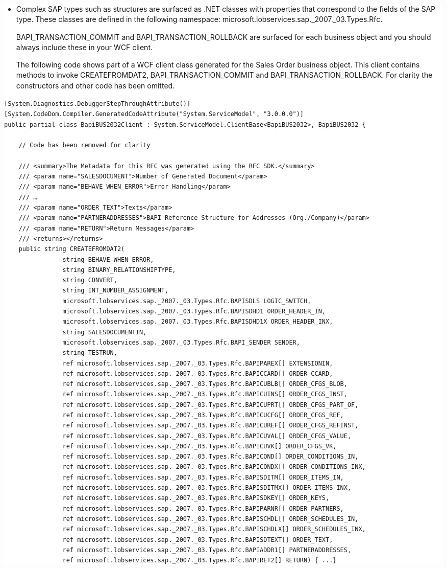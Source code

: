 - Complex SAP types such as structures are surfaced as .NET classes with properties that correspond to the fields of the SAP type. These classes are defined in the following namespace: microsoft.lobservices.sap._2007._03.Types.Rfc.  
  
  BAPI_TRANSACTION_COMMIT and BAPI_TRANSACTION_ROLLBACK are surfaced for each business object and you should always include these in your WCF client.  
  
  The following code shows part of a WCF client class generated for the Sales Order business object. This client contains methods to invoke CREATEFROMDAT2, BAPI_TRANSACTION_COMMIT and BAPI_TRANSACTION_ROLLBACK. For clarity the constructors and other code has been omitted.  
  
```  
[System.Diagnostics.DebuggerStepThroughAttribute()]  
[System.CodeDom.Compiler.GeneratedCodeAttribute("System.ServiceModel", "3.0.0.0")]  
public partial class BapiBUS2032Client : System.ServiceModel.ClientBase<BapiBUS2032>, BapiBUS2032 {  
  
    // Code has been removed for clarity  
  
    /// <summary>The Metadata for this RFC was generated using the RFC SDK.</summary>  
    /// <param name="SALESDOCUMENT">Number of Generated Document</param>  
    /// <param name="BEHAVE_WHEN_ERROR">Error Handling</param>  
    /// …  
    /// <param name="ORDER_TEXT">Texts</param>  
    /// <param name="PARTNERADDRESSES">BAPI Reference Structure for Addresses (Org./Company)</param>  
    /// <param name="RETURN">Return Messages</param>  
    /// <returns></returns>  
    public string CREATEFROMDAT2(  
                string BEHAVE_WHEN_ERROR,   
                string BINARY_RELATIONSHIPTYPE,   
                string CONVERT,   
                string INT_NUMBER_ASSIGNMENT,   
                microsoft.lobservices.sap._2007._03.Types.Rfc.BAPISDLS LOGIC_SWITCH,   
                microsoft.lobservices.sap._2007._03.Types.Rfc.BAPISDHD1 ORDER_HEADER_IN,   
                microsoft.lobservices.sap._2007._03.Types.Rfc.BAPISDHD1X ORDER_HEADER_INX,   
                string SALESDOCUMENTIN,   
                microsoft.lobservices.sap._2007._03.Types.Rfc.BAPI_SENDER SENDER,   
                string TESTRUN,   
                ref microsoft.lobservices.sap._2007._03.Types.Rfc.BAPIPAREX[] EXTENSIONIN,   
                ref microsoft.lobservices.sap._2007._03.Types.Rfc.BAPICCARD[] ORDER_CCARD,   
                ref microsoft.lobservices.sap._2007._03.Types.Rfc.BAPICUBLB[] ORDER_CFGS_BLOB,   
                ref microsoft.lobservices.sap._2007._03.Types.Rfc.BAPICUINS[] ORDER_CFGS_INST,   
                ref microsoft.lobservices.sap._2007._03.Types.Rfc.BAPICUPRT[] ORDER_CFGS_PART_OF,   
                ref microsoft.lobservices.sap._2007._03.Types.Rfc.BAPICUCFG[] ORDER_CFGS_REF,   
                ref microsoft.lobservices.sap._2007._03.Types.Rfc.BAPICUREF[] ORDER_CFGS_REFINST,   
                ref microsoft.lobservices.sap._2007._03.Types.Rfc.BAPICUVAL[] ORDER_CFGS_VALUE,   
                ref microsoft.lobservices.sap._2007._03.Types.Rfc.BAPICUVK[] ORDER_CFGS_VK,   
                ref microsoft.lobservices.sap._2007._03.Types.Rfc.BAPICOND[] ORDER_CONDITIONS_IN,   
                ref microsoft.lobservices.sap._2007._03.Types.Rfc.BAPICONDX[] ORDER_CONDITIONS_INX,   
                ref microsoft.lobservices.sap._2007._03.Types.Rfc.BAPISDITM[] ORDER_ITEMS_IN,   
                ref microsoft.lobservices.sap._2007._03.Types.Rfc.BAPISDITMX[] ORDER_ITEMS_INX,   
                ref microsoft.lobservices.sap._2007._03.Types.Rfc.BAPISDKEY[] ORDER_KEYS,   
                ref microsoft.lobservices.sap._2007._03.Types.Rfc.BAPIPARNR[] ORDER_PARTNERS,   
                ref microsoft.lobservices.sap._2007._03.Types.Rfc.BAPISCHDL[] ORDER_SCHEDULES_IN,   
                ref microsoft.lobservices.sap._2007._03.Types.Rfc.BAPISCHDLX[] ORDER_SCHEDULES_INX,   
                ref microsoft.lobservices.sap._2007._03.Types.Rfc.BAPISDTEXT[] ORDER_TEXT,   
                ref microsoft.lobservices.sap._2007._03.Types.Rfc.BAPIADDR1[] PARTNERADDRESSES,   
                ref microsoft.lobservices.sap._2007._03.Types.Rfc.BAPIRET2[] RETURN) { ...}  
```